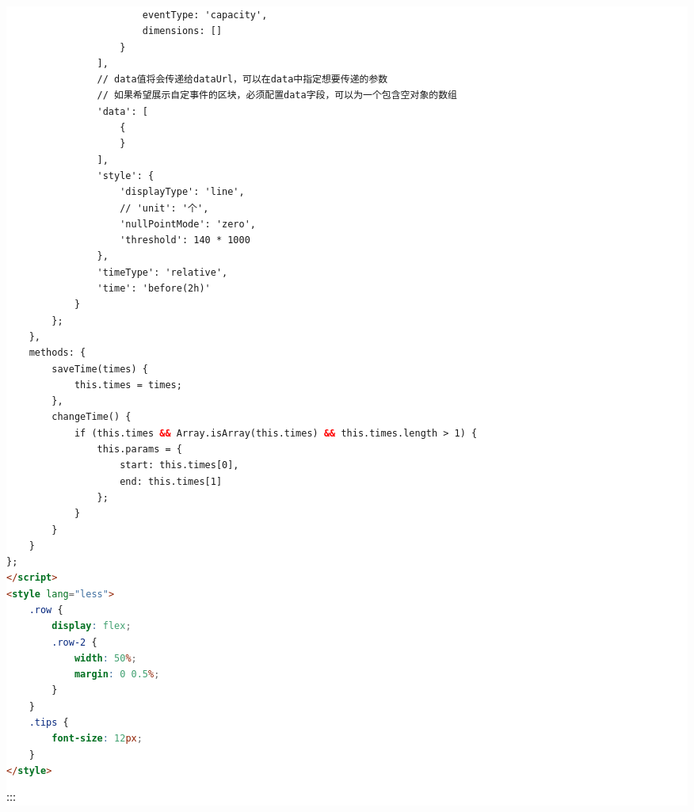 ```html
                        eventType: 'capacity',
                        dimensions: []
                    }
                ],
                // data值将会传递给dataUrl，可以在data中指定想要传递的参数
                // 如果希望展示自定事件的区块，必须配置data字段，可以为一个包含空对象的数组
                'data': [
                    {
                    }
                ],
                'style': {
                    'displayType': 'line',
                    // 'unit': '个',
                    'nullPointMode': 'zero',
                    'threshold': 140 * 1000
                },
                'timeType': 'relative',
                'time': 'before(2h)'
            }
        };
    },
    methods: {
        saveTime(times) {
            this.times = times;
        },
        changeTime() {
            if (this.times && Array.isArray(this.times) && this.times.length > 1) {
                this.params = {
                    start: this.times[0],
                    end: this.times[1]
                };
            }
        }
    }
};
</script>
<style lang="less">
    .row {
        display: flex;
        .row-2 {
            width: 50%;
            margin: 0 0.5%;
        }
    }
    .tips {
        font-size: 12px;
    }
</style>
```
:::
